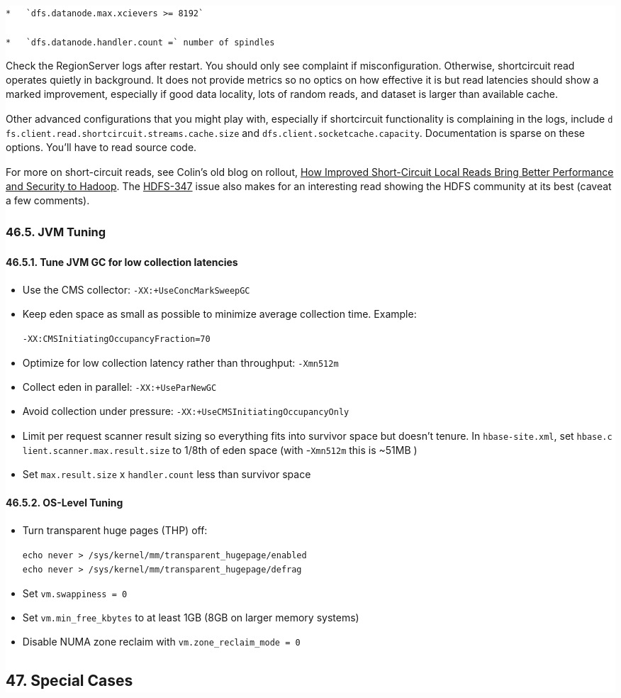     *   `dfs.datanode.max.xcievers >= 8192`

    *   `dfs.datanode.handler.count =` number of spindles

Check the RegionServer logs after restart. You should only see complaint if misconfiguration. Otherwise, shortcircuit read operates quietly in background. It does not provide metrics so no optics on how effective it is but read latencies should show a marked improvement, especially if good data locality, lots of random reads, and dataset is larger than available cache.

Other advanced configurations that you might play with, especially if shortcircuit functionality is complaining in the logs, include `dfs.client.read.shortcircuit.streams.cache.size` and `dfs.client.socketcache.capacity`. Documentation is sparse on these options. You’ll have to read source code.

For more on short-circuit reads, see Colin’s old blog on rollout, [How Improved Short-Circuit Local Reads Bring Better Performance and Security to Hadoop](http://blog.cloudera.com/blog/2013/08/how-improved-short-circuit-local-reads-bring-better-performance-and-security-to-hadoop/). The [HDFS-347](https://issues.apache.org/jira/browse/HDFS-347) issue also makes for an interesting read showing the HDFS community at its best (caveat a few comments).

### 46.5\. JVM Tuning

#### 46.5.1\. Tune JVM GC for low collection latencies

*   Use the CMS collector: `-XX:+UseConcMarkSweepGC`

*   Keep eden space as small as possible to minimize average collection time. Example:

    ```
    -XX:CMSInitiatingOccupancyFraction=70
    ```

*   Optimize for low collection latency rather than throughput: `-Xmn512m`

*   Collect eden in parallel: `-XX:+UseParNewGC`

*   Avoid collection under pressure: `-XX:+UseCMSInitiatingOccupancyOnly`

*   Limit per request scanner result sizing so everything fits into survivor space but doesn’t tenure. In `hbase-site.xml`, set `hbase.client.scanner.max.result.size` to 1/8th of eden space (with -`Xmn512m` this is ~51MB )

*   Set `max.result.size` x `handler.count` less than survivor space

#### 46.5.2\. OS-Level Tuning

*   Turn transparent huge pages (THP) off:

    ```
    echo never > /sys/kernel/mm/transparent_hugepage/enabled
    echo never > /sys/kernel/mm/transparent_hugepage/defrag
    ```

*   Set `vm.swappiness = 0`

*   Set `vm.min_free_kbytes` to at least 1GB (8GB on larger memory systems)

*   Disable NUMA zone reclaim with `vm.zone_reclaim_mode = 0`

## 47\. Special Cases
